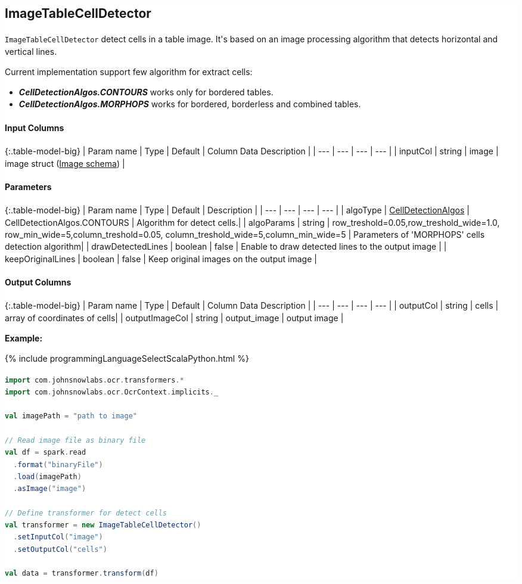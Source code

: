 
## ImageTableCellDetector

`ImageTableCellDetector` detect cells in a table image. It's based on an
image processing algorithm that detects horizontal and vertical lines.

Current implementation support few algorithm for extract cells:
 - ***CellDetectionAlgos.CONTOURS*** works only for bordered tables.
 - ***CellDetectionAlgos.MORPHOPS*** works for bordered, borderless and combined tables.

</div>
<div class="h3-box" markdown="1">

#### Input Columns

{:.table-model-big}
| Param name | Type | Default | Column Data Description |
| --- | --- | --- | --- |
| inputCol | string | image | image struct ([Image schema](ocr_structures#image-schema)) |

#### Parameters

{:.table-model-big}
| Param name | Type | Default | Description |
| --- | --- | --- | --- |
| algoType | [CellDetectionAlgos](ocr_structures#celldetectionalgos) | CellDetectionAlgos.CONTOURS | Algorithm for detect cells.|
| algoParams | string | row_treshold=0.05,row_treshold_wide=1.0, row_min_wide=5,column_treshold=0.05, column_treshold_wide=5,column_min_wide=5 | Parameters of 'MORPHOPS' cells detection algorithm|
| drawDetectedLines | boolean | false | Enable to draw detected lines to the output image |
| keepOriginalLines | boolean | false | Keep original images on the output image |

#### Output Columns

{:.table-model-big}
| Param name | Type | Default | Column Data Description |
| --- | --- | --- | --- |
| outputCol | string | cells | array of coordinates of cells|
| outputImageCol | string | output_image | output image |

**Example:**

<div class="tabs-new pt0" markdown="1">

{% include programmingLanguageSelectScalaPython.html %}

```scala
import com.johnsnowlabs.ocr.transformers.*
import com.johnsnowlabs.ocr.OcrContext.implicits._

val imagePath = "path to image"

// Read image file as binary file
val df = spark.read
  .format("binaryFile")
  .load(imagePath)
  .asImage("image")

// Define transformer for detect cells
val transformer = new ImageTableCellDetector()
  .setInputCol("image")
  .setOutputCol("cells")

val data = transformer.transform(df)

```
